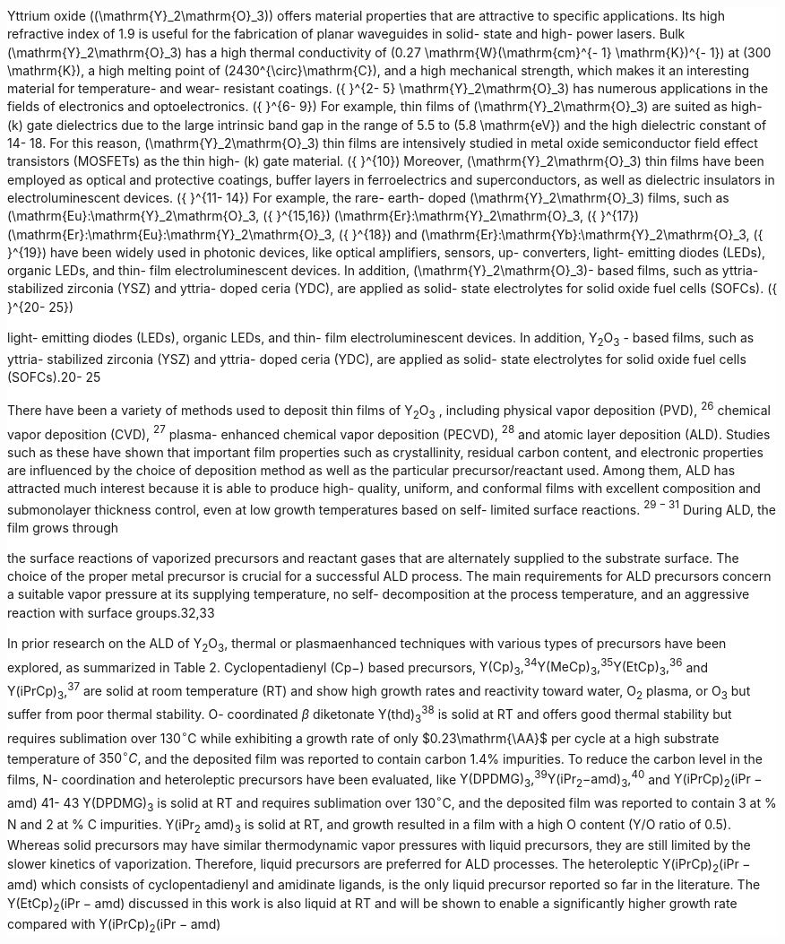 Yttrium oxide \((\mathrm{Y}_2\mathrm{O}_3)\) offers material properties that are attractive to specific applications. Its high refractive index of 1.9 is useful for the fabrication of planar waveguides in solid- state and high- power lasers. Bulk \(\mathrm{Y}_2\mathrm{O}_3\) has a high thermal conductivity of \(0.27 \mathrm{W}(\mathrm{cm}^{- 1} \mathrm{K})^{- 1}\) at \(300 \mathrm{K}\), a high melting point of \(2430^{\circ}\mathrm{C}\), and a high mechanical strength, which makes it an interesting material for temperature- and wear- resistant coatings. \({ }^{2- 5} \mathrm{Y}_2\mathrm{O}_3\) has numerous applications in the fields of electronics and optoelectronics. \({ }^{6- 9}\) For example, thin films of \(\mathrm{Y}_2\mathrm{O}_3\) are suited as high- \(k\) gate dielectrics due to the large intrinsic band gap in the range of 5.5 to \(5.8 \mathrm{eV}\) and the high dielectric constant of 14- 18. For this reason, \(\mathrm{Y}_2\mathrm{O}_3\) thin films are intensively studied in metal oxide semiconductor field effect transistors (MOSFETs) as the thin high- \(k\) gate material. \({ }^{10}\) Moreover, \(\mathrm{Y}_2\mathrm{O}_3\) thin films have been employed as optical and protective coatings, buffer layers in ferroelectrics and superconductors, as well as dielectric insulators in electroluminescent devices. \({ }^{11- 14}\) For example, the rare- earth- doped \(\mathrm{Y}_2\mathrm{O}_3\) films, such as \(\mathrm{Eu}:\mathrm{Y}_2\mathrm{O}_3, \({ }^{15,16}\) \(\mathrm{Er}:\mathrm{Y}_2\mathrm{O}_3, \({ }^{17}\) \(\mathrm{Er}:\mathrm{Eu}:\mathrm{Y}_2\mathrm{O}_3, \({ }^{18}\) and \(\mathrm{Er}:\mathrm{Yb}:\mathrm{Y}_2\mathrm{O}_3, \({ }^{19}\) have been widely used in photonic devices, like optical amplifiers, sensors, up- converters, light- emitting diodes (LEDs), organic LEDs, and thin- film electroluminescent devices. In addition, \(\mathrm{Y}_2\mathrm{O}_3\)- based films, such as yttria- stabilized zirconia (YSZ) and yttria- doped ceria (YDC), are applied as solid- state electrolytes for solid oxide fuel cells (SOFCs). \({ }^{20- 25}\)

light- emitting diodes (LEDs), organic LEDs, and thin- film electroluminescent devices. In addition,  $\mathrm{Y}_2\mathrm{O}_3$  - based films, such as yttria- stabilized zirconia (YSZ) and yttria- doped ceria (YDC), are applied as solid- state electrolytes for solid oxide fuel cells (SOFCs).20- 25

There have been a variety of methods used to deposit thin films of  $\mathrm{Y}_2\mathrm{O}_3$ , including physical vapor deposition (PVD),  ${ }^{26}$  chemical vapor deposition (CVD),  ${ }^{27}$  plasma- enhanced chemical vapor deposition (PECVD),  ${ }^{28}$  and atomic layer deposition (ALD). Studies such as these have shown that important film properties such as crystallinity, residual carbon content, and electronic properties are influenced by the choice of deposition method as well as the particular precursor/reactant used. Among them, ALD has attracted much interest because it is able to produce high- quality, uniform, and conformal films with excellent composition and submonolayer thickness control, even at low growth temperatures based on self- limited surface reactions.  ${ }^{29- 31}$  During ALD, the film grows through

the surface reactions of vaporized precursors and reactant gases that are alternately supplied to the substrate surface. The choice of the proper metal precursor is crucial for a successful ALD process. The main requirements for ALD precursors concern a suitable vapor pressure at its supplying temperature, no self- decomposition at the process temperature, and an aggressive reaction with surface groups.32,33

In prior research on the ALD of  $\mathrm{Y}_2\mathrm{O}_3,$  thermal or plasmaenhanced techniques with various types of precursors have been explored, as summarized in Table 2. Cyclopentadienyl $(\mathrm{Cp - })$  based precursors,  $\mathrm{Y(Cp)}_{3},^{34}\mathrm{Y(MeCp)}_{3},^{35}\mathrm{Y(EtCp)}_{3},^{36}$  and  $\mathrm{Y(iPrCp)}_{3},^{37}$  are solid at room temperature (RT) and show high growth rates and reactivity toward water,  $\mathrm{O}_2$  plasma, or  $\mathrm{O}_3$  but suffer from poor thermal stability. O- coordinated  $\beta$  diketonate  $\mathrm{Y(thd)}_3^{38}$  is solid at RT and offers good thermal stability but requires sublimation over  $130^{\circ}\mathrm{C}$  while exhibiting a growth rate of only  $0.23\mathrm{\AA}$  per cycle at a high substrate temperature of  $350^{\circ}C,$  and the deposited film was reported to contain carbon  $1.4\%$  impurities. To reduce the carbon level in the films, N- coordination and heteroleptic precursors have been evaluated, like  $\mathrm{Y(DPDMG)}_{3},^{39}\mathrm{Y(iPr}_2\mathrm{- amd)}_{3},^{40}$  and  $\mathrm{Y(iPrCp)}_2(\mathrm{iPr - amd})$  41- 43  $\mathrm{Y(DPDMG)}_3$  is solid at RT and requires sublimation over  $130^{\circ}\mathrm{C},$  and the deposited film was reported to contain 3 at  $\%$  N and 2 at  $\%$  C impurities.  $\mathrm{Y(iPr}_2$ $\mathrm{amd)}_3$  is solid at RT, and growth resulted in a film with a high O content  $\mathrm{(Y / O}$  ratio of 0.5). Whereas solid precursors may have similar thermodynamic vapor pressures with liquid precursors, they are still limited by the slower kinetics of vaporization. Therefore, liquid precursors are preferred for ALD processes. The heteroleptic  $\mathrm{Y(iPrCp)}_2(\mathrm{iPr - amd})$  which consists of cyclopentadienyl and amidinate ligands, is the only liquid precursor reported so far in the literature. The  $\mathrm{Y(EtCp)}_2(\mathrm{iPr - amd})$  discussed in this work is also liquid at RT and will be shown to enable a significantly higher growth rate compared with  $\mathrm{Y(iPrCp)}_2(\mathrm{iPr - amd})$
